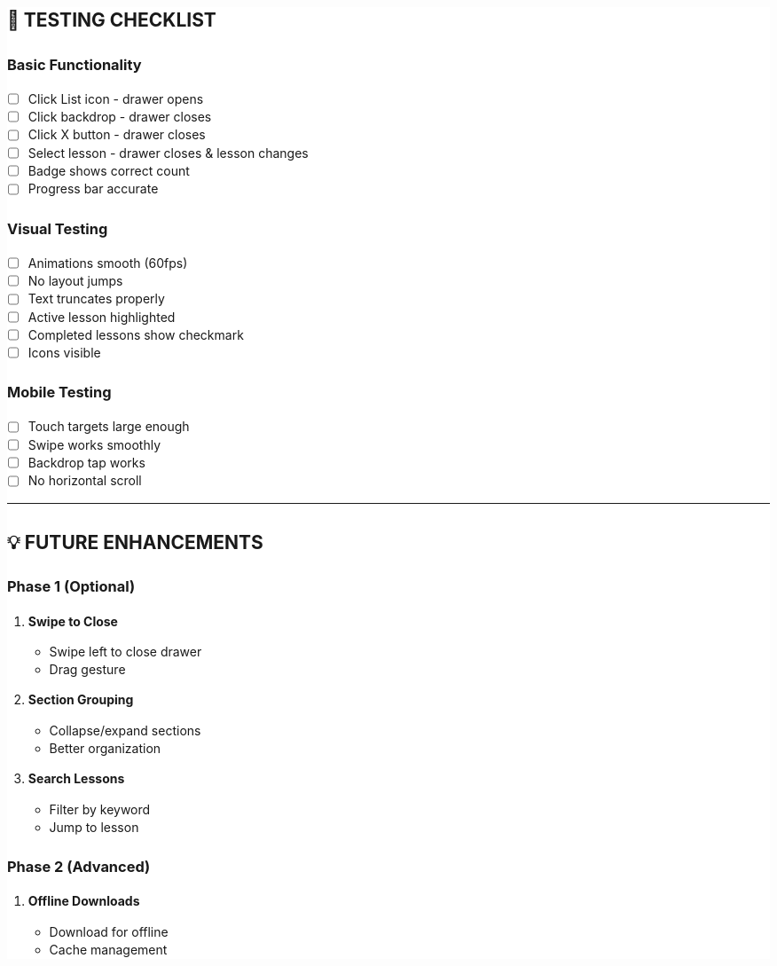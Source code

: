 
## 🚀 TESTING CHECKLIST

### **Basic Functionality**

- [ ] Click List icon - drawer opens
- [ ] Click backdrop - drawer closes
- [ ] Click X button - drawer closes
- [ ] Select lesson - drawer closes & lesson changes
- [ ] Badge shows correct count
- [ ] Progress bar accurate

### **Visual Testing**

- [ ] Animations smooth (60fps)
- [ ] No layout jumps
- [ ] Text truncates properly
- [ ] Active lesson highlighted
- [ ] Completed lessons show checkmark
- [ ] Icons visible

### **Mobile Testing**

- [ ] Touch targets large enough
- [ ] Swipe works smoothly
- [ ] Backdrop tap works
- [ ] No horizontal scroll

---

## 💡 FUTURE ENHANCEMENTS

### **Phase 1 (Optional)**

1. **Swipe to Close**

   - Swipe left to close drawer
   - Drag gesture

2. **Section Grouping**

   - Collapse/expand sections
   - Better organization

3. **Search Lessons**
   - Filter by keyword
   - Jump to lesson

### **Phase 2 (Advanced)**

1. **Offline Downloads**

   - Download for offline
   - Cache management
